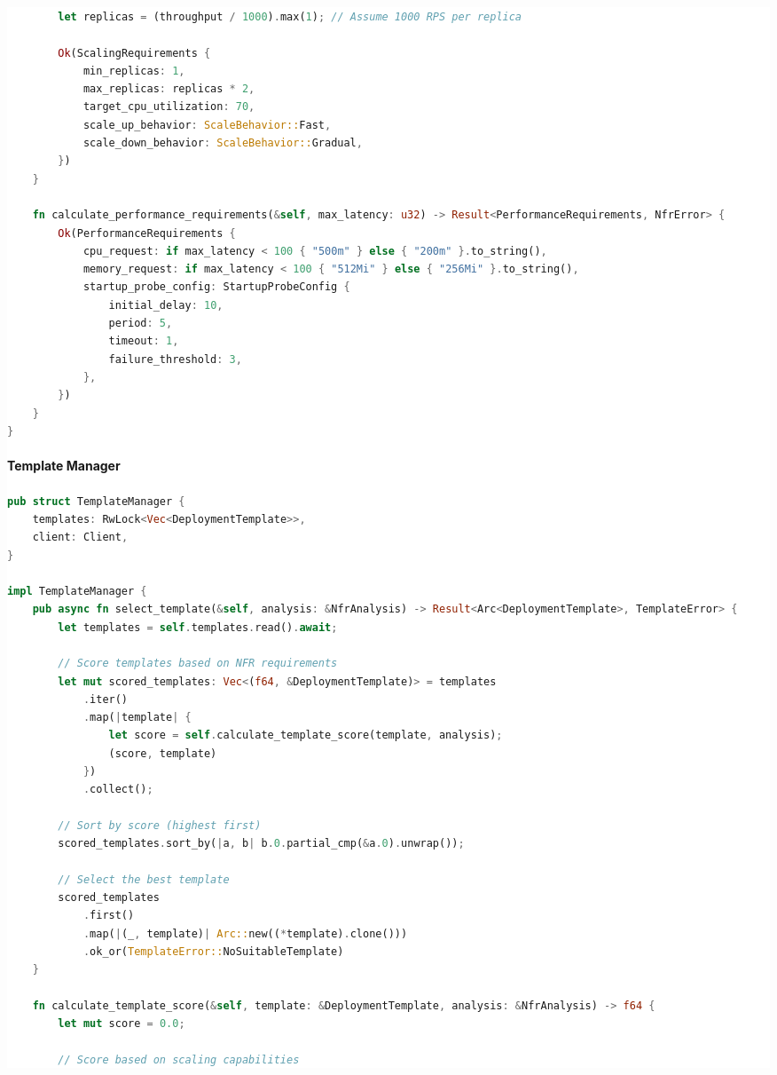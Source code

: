 ```rust
        let replicas = (throughput / 1000).max(1); // Assume 1000 RPS per replica
        
        Ok(ScalingRequirements {
            min_replicas: 1,
            max_replicas: replicas * 2,
            target_cpu_utilization: 70,
            scale_up_behavior: ScaleBehavior::Fast,
            scale_down_behavior: ScaleBehavior::Gradual,
        })
    }
    
    fn calculate_performance_requirements(&self, max_latency: u32) -> Result<PerformanceRequirements, NfrError> {
        Ok(PerformanceRequirements {
            cpu_request: if max_latency < 100 { "500m" } else { "200m" }.to_string(),
            memory_request: if max_latency < 100 { "512Mi" } else { "256Mi" }.to_string(),
            startup_probe_config: StartupProbeConfig {
                initial_delay: 10,
                period: 5,
                timeout: 1,
                failure_threshold: 3,
            },
        })
    }
}
```

#### Template Manager

```rust
pub struct TemplateManager {
    templates: RwLock<Vec<DeploymentTemplate>>,
    client: Client,
}

impl TemplateManager {
    pub async fn select_template(&self, analysis: &NfrAnalysis) -> Result<Arc<DeploymentTemplate>, TemplateError> {
        let templates = self.templates.read().await;
        
        // Score templates based on NFR requirements
        let mut scored_templates: Vec<(f64, &DeploymentTemplate)> = templates
            .iter()
            .map(|template| {
                let score = self.calculate_template_score(template, analysis);
                (score, template)
            })
            .collect();
            
        // Sort by score (highest first)
        scored_templates.sort_by(|a, b| b.0.partial_cmp(&a.0).unwrap());
        
        // Select the best template
        scored_templates
            .first()
            .map(|(_, template)| Arc::new((*template).clone()))
            .ok_or(TemplateError::NoSuitableTemplate)
    }
    
    fn calculate_template_score(&self, template: &DeploymentTemplate, analysis: &NfrAnalysis) -> f64 {
        let mut score = 0.0;
        
        // Score based on scaling capabilities
```